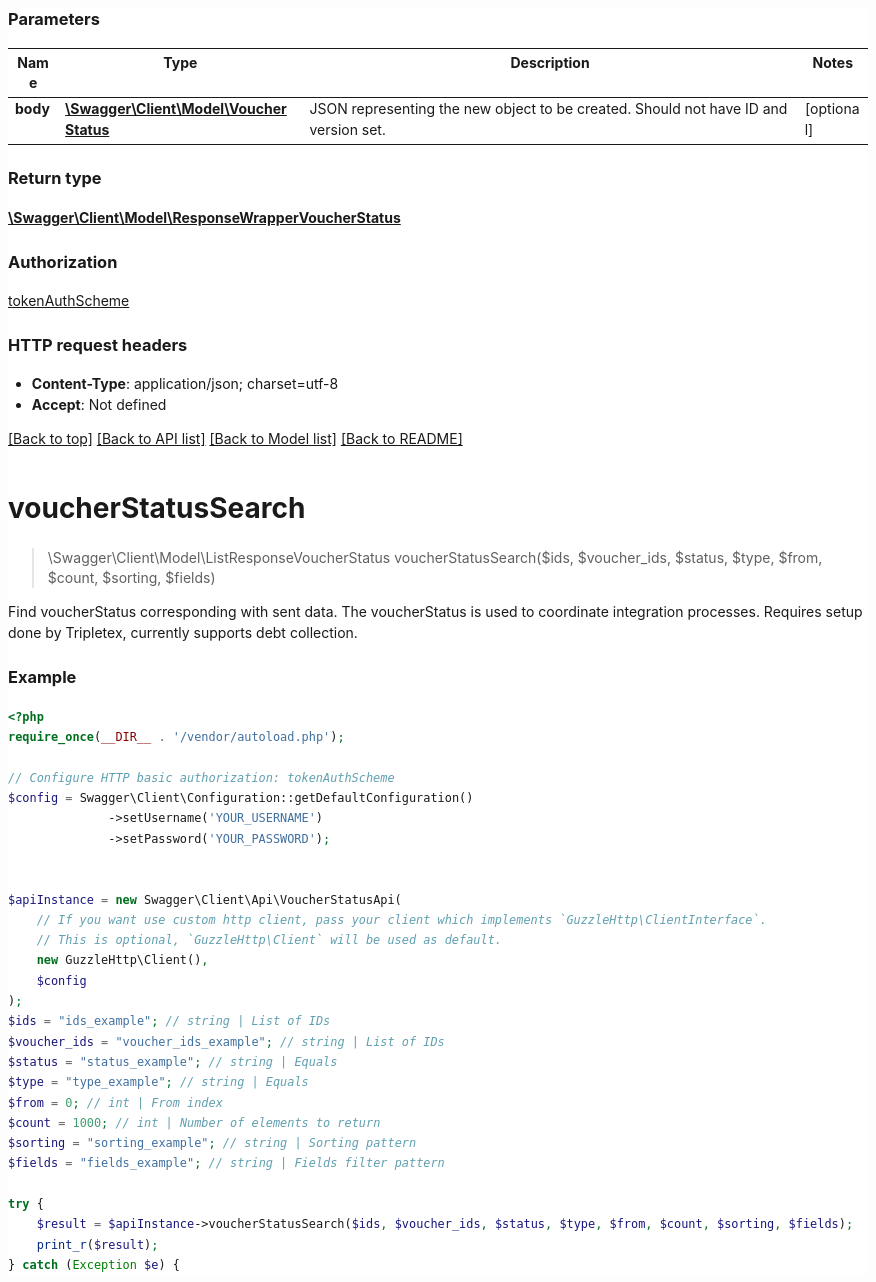 ### Parameters

Name | Type | Description  | Notes
------------- | ------------- | ------------- | -------------
 **body** | [**\Swagger\Client\Model\VoucherStatus**](../Model/VoucherStatus.md)| JSON representing the new object to be created. Should not have ID and version set. | [optional]

### Return type

[**\Swagger\Client\Model\ResponseWrapperVoucherStatus**](../Model/ResponseWrapperVoucherStatus.md)

### Authorization

[tokenAuthScheme](../../README.md#tokenAuthScheme)

### HTTP request headers

 - **Content-Type**: application/json; charset=utf-8
 - **Accept**: Not defined

[[Back to top]](#) [[Back to API list]](../../README.md#documentation-for-api-endpoints) [[Back to Model list]](../../README.md#documentation-for-models) [[Back to README]](../../README.md)

# **voucherStatusSearch**
> \Swagger\Client\Model\ListResponseVoucherStatus voucherStatusSearch($ids, $voucher_ids, $status, $type, $from, $count, $sorting, $fields)

Find voucherStatus corresponding with sent data. The voucherStatus is used to coordinate integration processes. Requires setup done by Tripletex, currently supports debt collection.



### Example
```php
<?php
require_once(__DIR__ . '/vendor/autoload.php');

// Configure HTTP basic authorization: tokenAuthScheme
$config = Swagger\Client\Configuration::getDefaultConfiguration()
              ->setUsername('YOUR_USERNAME')
              ->setPassword('YOUR_PASSWORD');


$apiInstance = new Swagger\Client\Api\VoucherStatusApi(
    // If you want use custom http client, pass your client which implements `GuzzleHttp\ClientInterface`.
    // This is optional, `GuzzleHttp\Client` will be used as default.
    new GuzzleHttp\Client(),
    $config
);
$ids = "ids_example"; // string | List of IDs
$voucher_ids = "voucher_ids_example"; // string | List of IDs
$status = "status_example"; // string | Equals
$type = "type_example"; // string | Equals
$from = 0; // int | From index
$count = 1000; // int | Number of elements to return
$sorting = "sorting_example"; // string | Sorting pattern
$fields = "fields_example"; // string | Fields filter pattern

try {
    $result = $apiInstance->voucherStatusSearch($ids, $voucher_ids, $status, $type, $from, $count, $sorting, $fields);
    print_r($result);
} catch (Exception $e) {
```